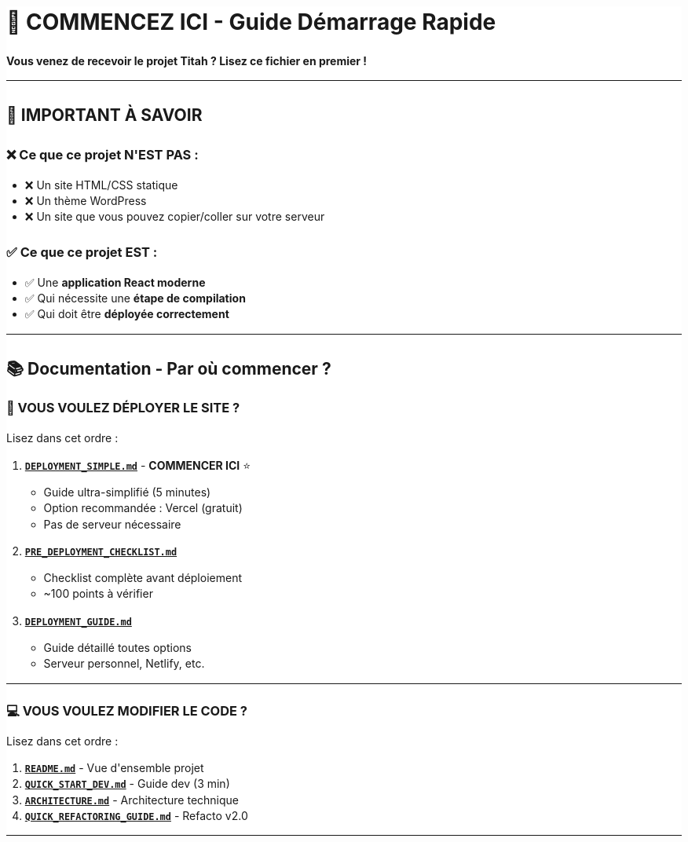# 🎯 COMMENCEZ ICI - Guide Démarrage Rapide

**Vous venez de recevoir le projet Titah ? Lisez ce fichier en premier !**

---

## 🚨 **IMPORTANT À SAVOIR**

### ❌ **Ce que ce projet N'EST PAS :**
- ❌ Un site HTML/CSS statique
- ❌ Un thème WordPress
- ❌ Un site que vous pouvez copier/coller sur votre serveur

### ✅ **Ce que ce projet EST :**
- ✅ Une **application React moderne**
- ✅ Qui nécessite une **étape de compilation**
- ✅ Qui doit être **déployée correctement**

---

## 📚 **Documentation - Par où commencer ?**

### **🚀 VOUS VOULEZ DÉPLOYER LE SITE ?**

Lisez dans cet ordre :

1. **[`DEPLOYMENT_SIMPLE.md`](./DEPLOYMENT_SIMPLE.md)** - **COMMENCER ICI** ⭐
   - Guide ultra-simplifié (5 minutes)
   - Option recommandée : Vercel (gratuit)
   - Pas de serveur nécessaire

2. **[`PRE_DEPLOYMENT_CHECKLIST.md`](./PRE_DEPLOYMENT_CHECKLIST.md)**
   - Checklist complète avant déploiement
   - ~100 points à vérifier

3. **[`DEPLOYMENT_GUIDE.md`](./DEPLOYMENT_GUIDE.md)**
   - Guide détaillé toutes options
   - Serveur personnel, Netlify, etc.

---

### **💻 VOUS VOULEZ MODIFIER LE CODE ?**

Lisez dans cet ordre :

1. **[`README.md`](./README.md)** - Vue d'ensemble projet
2. **[`QUICK_START_DEV.md`](./QUICK_START_DEV.md)** - Guide dev (3 min)
3. **[`ARCHITECTURE.md`](./ARCHITECTURE.md)** - Architecture technique
4. **[`QUICK_REFACTORING_GUIDE.md`](./QUICK_REFACTORING_GUIDE.md)** - Refacto v2.0

---
